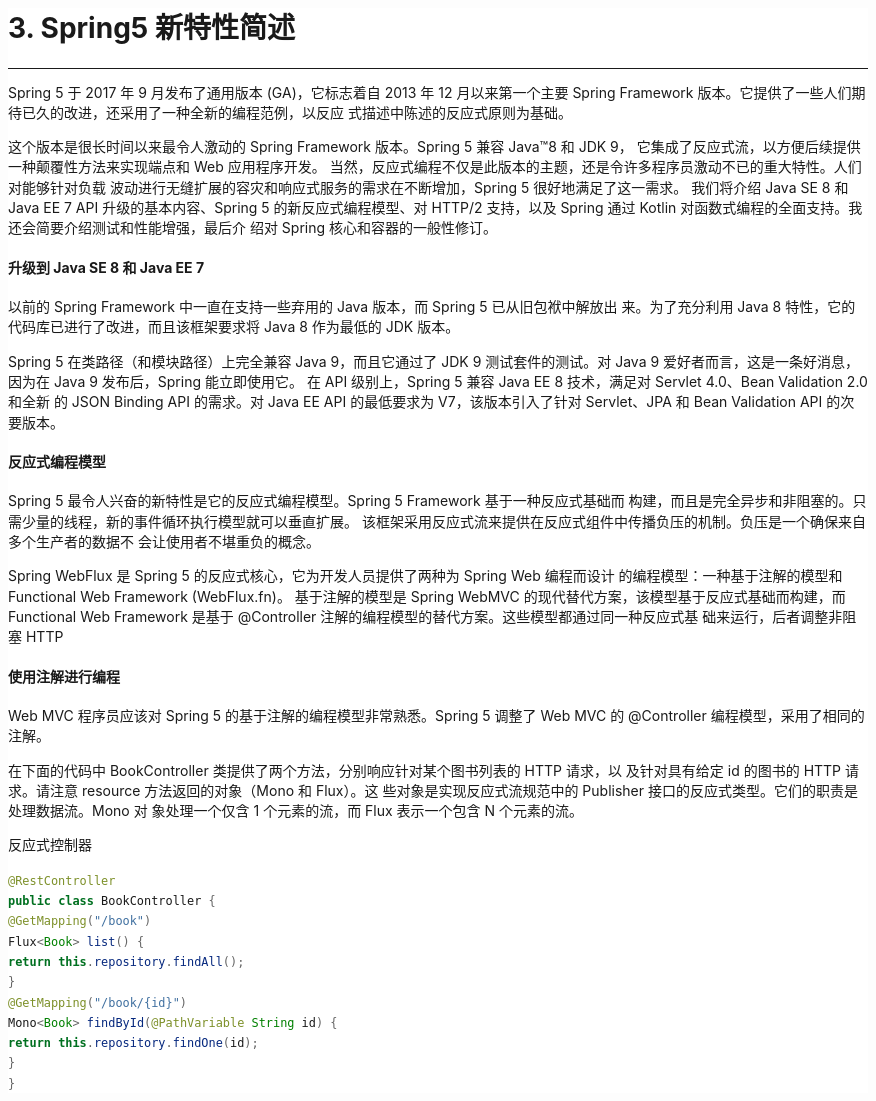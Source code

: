 # 3. Spring5 新特性简述

--------------
Spring 5 于 2017 年 9 月发布了通用版本 (GA)，它标志着自 2013 年 12 月以来第一个主要
Spring Framework 版本。它提供了一些人们期待已久的改进，还采用了一种全新的编程范例，以反应
式描述中陈述的反应式原则为基础。

这个版本是很长时间以来最令人激动的 Spring Framework 版本。Spring 5 兼容 Java™8 和 JDK 9，
它集成了反应式流，以方便后续提供一种颠覆性方法来实现端点和 Web 应用程序开发。
当然，反应式编程不仅是此版本的主题，还是令许多程序员激动不已的重大特性。人们对能够针对负载
波动进行无缝扩展的容灾和响应式服务的需求在不断增加，Spring 5 很好地满足了这一需求。
我们将介绍 Java SE 8 和 Java EE 7 API 升级的基本内容、Spring 5 的新反应式编程模型、对 HTTP/2
支持，以及 Spring 通过 Kotlin 对函数式编程的全面支持。我还会简要介绍测试和性能增强，最后介
绍对 Spring 核心和容器的一般性修订。

#### 升级到 Java SE 8 和 Java EE 7

以前的 Spring Framework 中一直在支持一些弃用的 Java 版本，而 Spring 5 已从旧包袱中解放出
来。为了充分利用 Java 8 特性，它的代码库已进行了改进，而且该框架要求将 Java 8 作为最低的 JDK
版本。

Spring 5 在类路径（和模块路径）上完全兼容 Java 9，而且它通过了 JDK 9 测试套件的测试。对 Java
9 爱好者而言，这是一条好消息，因为在 Java 9 发布后，Spring 能立即使用它。
在 API 级别上，Spring 5 兼容 Java EE 8 技术，满足对 Servlet 4.0、Bean Validation 2.0 和全新
的 JSON Binding API 的需求。对 Java EE API 的最低要求为 V7，该版本引入了针对 Servlet、JPA
和 Bean Validation API 的次要版本。

#### 反应式编程模型


Spring 5 最令人兴奋的新特性是它的反应式编程模型。Spring 5 Framework 基于一种反应式基础而
构建，而且是完全异步和非阻塞的。只需少量的线程，新的事件循环执行模型就可以垂直扩展。
该框架采用反应式流来提供在反应式组件中传播负压的机制。负压是一个确保来自多个生产者的数据不
会让使用者不堪重负的概念。


Spring WebFlux 是 Spring 5 的反应式核心，它为开发人员提供了两种为 Spring Web 编程而设计
的编程模型：一种基于注解的模型和 Functional Web Framework (WebFlux.fn)。
基于注解的模型是 Spring WebMVC 的现代替代方案，该模型基于反应式基础而构建，而 Functional
Web Framework 是基于 @Controller 注解的编程模型的替代方案。这些模型都通过同一种反应式基
础来运行，后者调整非阻塞 HTTP 

#### 使用注解进行编程
Web MVC 程序员应该对 Spring 5 的基于注解的编程模型非常熟悉。Spring 5 调整了 Web MVC
的 @Controller 编程模型，采用了相同的注解。

在下面的代码中 BookController 类提供了两个方法，分别响应针对某个图书列表的 HTTP 请求，以
及针对具有给定 id 的图书的 HTTP 请求。请注意 resource 方法返回的对象（Mono 和 Flux）。这
些对象是实现反应式流规范中的 Publisher 接口的反应式类型。它们的职责是处理数据流。Mono 对
象处理一个仅含 1 个元素的流，而 Flux 表示一个包含 N 个元素的流。

反应式控制器

```java
@RestController
public class BookController {
@GetMapping("/book")
Flux<Book> list() {
return this.repository.findAll();
}
@GetMapping("/book/{id}")
Mono<Book> findById(@PathVariable String id) {
return this.repository.findOne(id);
}
}
```
